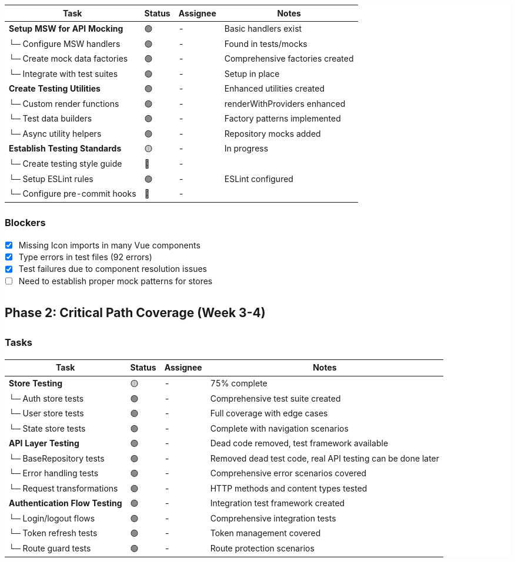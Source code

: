 | Task | Status | Assignee | Notes |
|------|--------|----------|-------|
| **Setup MSW for API Mocking** | 🟢 | - | Basic handlers exist |
| └─ Configure MSW handlers | 🟢 | - | Found in tests/mocks |
| └─ Create mock data factories | 🟢 | - | Comprehensive factories created |
| └─ Integrate with test suites | 🟢 | - | Setup in place |
| **Create Testing Utilities** | 🟢 | - | Enhanced utilities created |
| └─ Custom render functions | 🟢 | - | renderWithProviders enhanced |
| └─ Test data builders | 🟢 | - | Factory patterns implemented |
| └─ Async utility helpers | 🟢 | - | Repository mocks added |
| **Establish Testing Standards** | 🟡 | - | In progress |
| └─ Create testing style guide | 🔴 | - | |
| └─ Setup ESLint rules | 🟢 | - | ESLint configured |
| └─ Configure pre-commit hooks | 🔴 | - | |

### Blockers
- [x] Missing Icon imports in many Vue components
- [x] Type errors in test files (92 errors)
- [x] Test failures due to component resolution issues
- [ ] Need to establish proper mock patterns for stores

## Phase 2: Critical Path Coverage (Week 3-4)

### Tasks

| Task | Status | Assignee | Notes |
|------|--------|----------|-------|
| **Store Testing** | 🟡 | - | 75% complete |
| └─ Auth store tests | 🟢 | - | Comprehensive test suite created |
| └─ User store tests | 🟢 | - | Full coverage with edge cases |
| └─ State store tests | 🟢 | - | Complete with navigation scenarios |
| **API Layer Testing** | 🟢 | - | Dead code removed, test framework available |
| └─ BaseRepository tests | 🟢 | - | Removed dead test code, real API testing can be done later |
| └─ Error handling tests | 🟢 | - | Comprehensive error scenarios covered |
| └─ Request transformations | 🟢 | - | HTTP methods and content types tested |
| **Authentication Flow Testing** | 🟢 | - | Integration test framework created |
| └─ Login/logout flows | 🟢 | - | Comprehensive integration tests |
| └─ Token refresh tests | 🟢 | - | Token management covered |
| └─ Route guard tests | 🟢 | - | Route protection scenarios |
